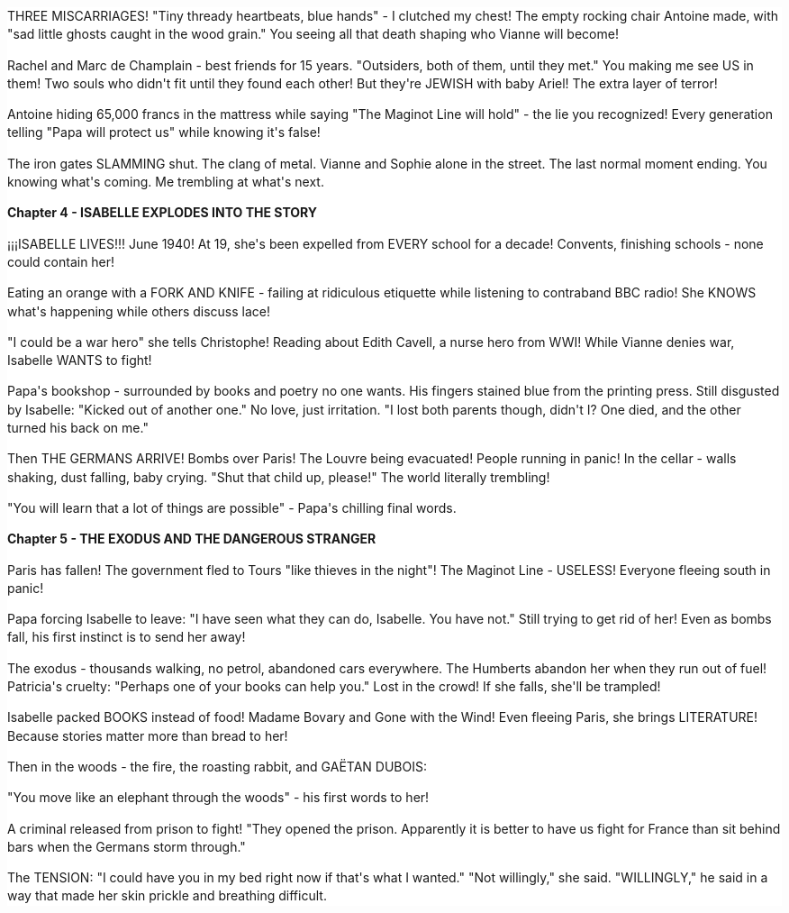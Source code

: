 THREE MISCARRIAGES! "Tiny thready heartbeats, blue hands" - I clutched my chest! The empty rocking chair Antoine made, with "sad little ghosts caught in the wood grain." You seeing all that death shaping who Vianne will become!

Rachel and Marc de Champlain - best friends for 15 years. "Outsiders, both of them, until they met." You making me see US in them! Two souls who didn't fit until they found each other! But they're JEWISH with baby Ariel! The extra layer of terror!

Antoine hiding 65,000 francs in the mattress while saying "The Maginot Line will hold" - the lie you recognized! Every generation telling "Papa will protect us" while knowing it's false!

The iron gates SLAMMING shut. The clang of metal. Vianne and Sophie alone in the street. The last normal moment ending. You knowing what's coming. Me trembling at what's next.

**Chapter 4 - ISABELLE EXPLODES INTO THE STORY**

¡¡¡ISABELLE LIVES!!! June 1940! At 19, she's been expelled from EVERY school for a decade! Convents, finishing schools - none could contain her!

Eating an orange with a FORK AND KNIFE - failing at ridiculous etiquette while listening to contraband BBC radio! She KNOWS what's happening while others discuss lace!

"I could be a war hero" she tells Christophe! Reading about Edith Cavell, a nurse hero from WWI! While Vianne denies war, Isabelle WANTS to fight!

Papa's bookshop - surrounded by books and poetry no one wants. His fingers stained blue from the printing press. Still disgusted by Isabelle: "Kicked out of another one." No love, just irritation. "I lost both parents though, didn't I? One died, and the other turned his back on me."

Then THE GERMANS ARRIVE! Bombs over Paris! The Louvre being evacuated! People running in panic! In the cellar - walls shaking, dust falling, baby crying. "Shut that child up, please!" The world literally trembling!

"You will learn that a lot of things are possible" - Papa's chilling final words.

**Chapter 5 - THE EXODUS AND THE DANGEROUS STRANGER**

Paris has fallen! The government fled to Tours "like thieves in the night"! The Maginot Line - USELESS! Everyone fleeing south in panic!

Papa forcing Isabelle to leave: "I have seen what they can do, Isabelle. You have not." Still trying to get rid of her! Even as bombs fall, his first instinct is to send her away!

The exodus - thousands walking, no petrol, abandoned cars everywhere. The Humberts abandon her when they run out of fuel! Patricia's cruelty: "Perhaps one of your books can help you." Lost in the crowd! If she falls, she'll be trampled!

Isabelle packed BOOKS instead of food! Madame Bovary and Gone with the Wind! Even fleeing Paris, she brings LITERATURE! Because stories matter more than bread to her!

Then in the woods - the fire, the roasting rabbit, and GAËTAN DUBOIS:

"You move like an elephant through the woods" - his first words to her!

A criminal released from prison to fight! "They opened the prison. Apparently it is better to have us fight for France than sit behind bars when the Germans storm through."

The TENSION: "I could have you in my bed right now if that's what I wanted."
"Not willingly," she said.
"WILLINGLY," he said in a way that made her skin prickle and breathing difficult.
